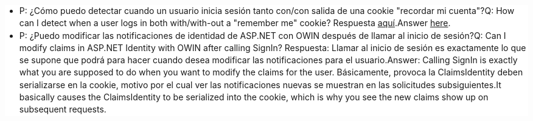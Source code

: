 - <span data-ttu-id="58f73-252">P: ¿Cómo puedo detectar cuando un usuario inicia sesión tanto con/con salida de una cookie "recordar mi cuenta"?</span><span class="sxs-lookup"><span data-stu-id="58f73-252">Q: How can I detect when a user logs in both with/with-out a "remember me" cookie?</span></span> <span data-ttu-id="58f73-253">Respuesta [aquí](http://stackoverflow.com/questions/22956486/how-can-i-detect-when-a-user-logs-in-with-microsoft-aspnet-identity/22970698#22970698).</span><span class="sxs-lookup"><span data-stu-id="58f73-253">Answer [here](http://stackoverflow.com/questions/22956486/how-can-i-detect-when-a-user-logs-in-with-microsoft-aspnet-identity/22970698#22970698).</span></span>
- <span data-ttu-id="58f73-254">P: ¿Puedo modificar las notificaciones de identidad de ASP.NET con OWIN después de llamar al inicio de sesión?</span><span class="sxs-lookup"><span data-stu-id="58f73-254">Q: Can I modify claims in ASP.NET Identity with OWIN after calling SignIn?</span></span> <span data-ttu-id="58f73-255">Respuesta: Llamar al inicio de sesión es exactamente lo que se supone que podrá para hacer cuando desea modificar las notificaciones para el usuario.</span><span class="sxs-lookup"><span data-stu-id="58f73-255">Answer: Calling SignIn is exactly what you are supposed to do when you want to modify the claims for the user.</span></span> <span data-ttu-id="58f73-256">Básicamente, provoca la ClaimsIdentity deben serializarse en la cookie, motivo por el cual ver las notificaciones nuevas se muestran en las solicitudes subsiguientes.</span><span class="sxs-lookup"><span data-stu-id="58f73-256">It basically causes the ClaimsIdentity to be serialized into the cookie, which is why you see the new claims show up on subsequent requests.</span></span>
